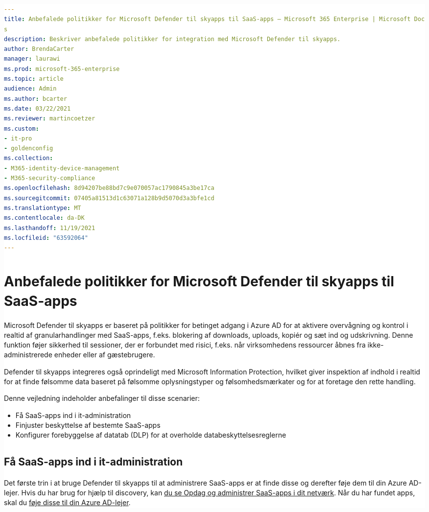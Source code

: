 ```yaml
---
title: Anbefalede politikker for Microsoft Defender til skyapps til SaaS-apps – Microsoft 365 Enterprise | Microsoft Docs
description: Beskriver anbefalede politikker for integration med Microsoft Defender til skyapps.
author: BrendaCarter
manager: laurawi
ms.prod: microsoft-365-enterprise
ms.topic: article
audience: Admin
ms.author: bcarter
ms.date: 03/22/2021
ms.reviewer: martincoetzer
ms.custom:
- it-pro
- goldenconfig
ms.collection:
- M365-identity-device-management
- M365-security-compliance
ms.openlocfilehash: 8d94207be88bd7c9e070057ac1790845a3be17ca
ms.sourcegitcommit: 07405a81513d1c63071a128b9d5070d3a3bfe1cd
ms.translationtype: MT
ms.contentlocale: da-DK
ms.lasthandoff: 11/19/2021
ms.locfileid: "63592064"
---
```

# <a name="recommended-microsoft-defender-for-cloud-apps-policies-for-saas-apps"></a>Anbefalede politikker for Microsoft Defender til skyapps til SaaS-apps

Microsoft Defender til skyapps er baseret på politikker for betinget adgang i Azure AD for at aktivere overvågning og kontrol i realtid af granularhandlinger med SaaS-apps, f.eks. blokering af downloads, uploads, kopiér og sæt ind og udskrivning. Denne funktion føjer sikkerhed til sessioner, der er forbundet med risici, f.eks. når virksomhedens ressourcer åbnes fra ikke-administrerede enheder eller af gæstebrugere.

Defender til skyapps integreres også oprindeligt med Microsoft Information Protection, hvilket giver inspektion af indhold i realtid for at finde følsomme data baseret på følsomme oplysningstyper og følsomhedsmærkater og for at foretage den rette handling.

Denne vejledning indeholder anbefalinger til disse scenarier:

- Få SaaS-apps ind i it-administration
- Finjuster beskyttelse af bestemte SaaS-apps
- Konfigurer forebyggelse af datatab (DLP) for at overholde databeskyttelsesreglerne

## <a name="bring-saas-apps-into-it-management"></a>Få SaaS-apps ind i it-administration

Det første trin i at bruge Defender til skyapps til at administrere SaaS-apps er at finde disse og derefter føje dem til din Azure AD-lejer. Hvis du har brug for hjælp til discovery, kan [du se Opdag og administrer SaaS-apps i dit netværk](/cloud-app-security/tutorial-shadow-it). Når du har fundet apps, skal du [føje disse til din Azure AD-lejer](/azure/active-directory/manage-apps/add-application-portal).
